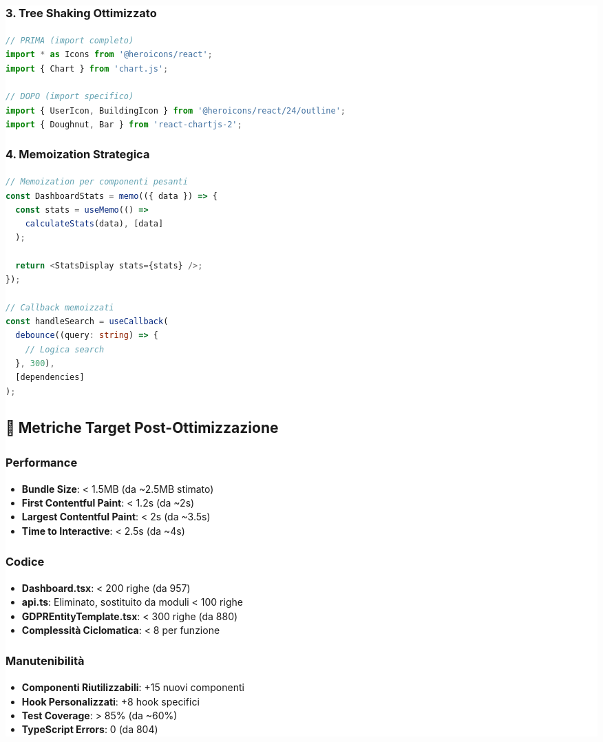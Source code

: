 ### 3. Tree Shaking Ottimizzato
```typescript
// PRIMA (import completo)
import * as Icons from '@heroicons/react';
import { Chart } from 'chart.js';

// DOPO (import specifico)
import { UserIcon, BuildingIcon } from '@heroicons/react/24/outline';
import { Doughnut, Bar } from 'react-chartjs-2';
```

### 4. Memoization Strategica
```typescript
// Memoization per componenti pesanti
const DashboardStats = memo(({ data }) => {
  const stats = useMemo(() => 
    calculateStats(data), [data]
  );
  
  return <StatsDisplay stats={stats} />;
});

// Callback memoizzati
const handleSearch = useCallback(
  debounce((query: string) => {
    // Logica search
  }, 300),
  [dependencies]
);
```

## 🎯 Metriche Target Post-Ottimizzazione

### Performance
- **Bundle Size**: < 1.5MB (da ~2.5MB stimato)
- **First Contentful Paint**: < 1.2s (da ~2s)
- **Largest Contentful Paint**: < 2s (da ~3.5s)
- **Time to Interactive**: < 2.5s (da ~4s)

### Codice
- **Dashboard.tsx**: < 200 righe (da 957)
- **api.ts**: Eliminato, sostituito da moduli < 100 righe
- **GDPREntityTemplate.tsx**: < 300 righe (da 880)
- **Complessità Ciclomatica**: < 8 per funzione

### Manutenibilità
- **Componenti Riutilizzabili**: +15 nuovi componenti
- **Hook Personalizzati**: +8 hook specifici
- **Test Coverage**: > 85% (da ~60%)
- **TypeScript Errors**: 0 (da 804)
